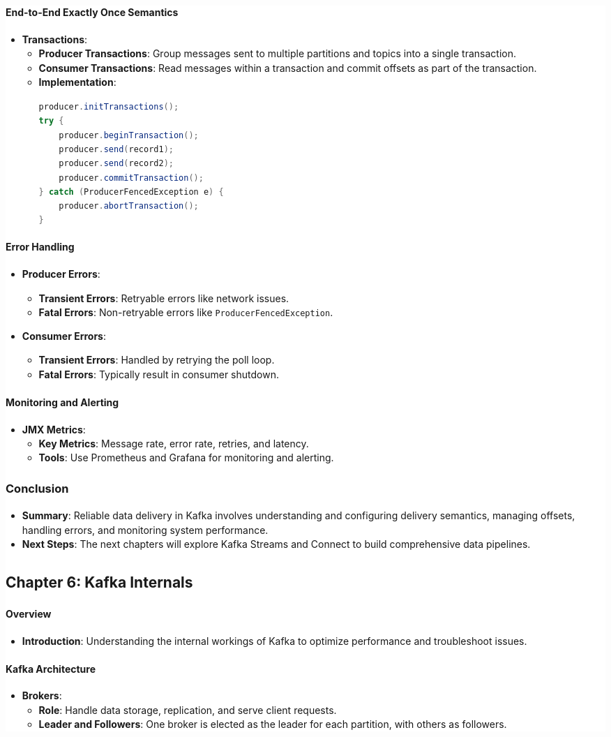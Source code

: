 #### End-to-End Exactly Once Semantics
- **Transactions**:
  - **Producer Transactions**: Group messages sent to multiple partitions and topics into a single transaction.
  - **Consumer Transactions**: Read messages within a transaction and commit offsets as part of the transaction.
  - **Implementation**:
    ```java
    producer.initTransactions();
    try {
        producer.beginTransaction();
        producer.send(record1);
        producer.send(record2);
        producer.commitTransaction();
    } catch (ProducerFencedException e) {
        producer.abortTransaction();
    }
    ```

#### Error Handling
- **Producer Errors**:
  - **Transient Errors**: Retryable errors like network issues.
  - **Fatal Errors**: Non-retryable errors like `ProducerFencedException`.

- **Consumer Errors**:
  - **Transient Errors**: Handled by retrying the poll loop.
  - **Fatal Errors**: Typically result in consumer shutdown.

#### Monitoring and Alerting
- **JMX Metrics**:
  - **Key Metrics**: Message rate, error rate, retries, and latency.
  - **Tools**: Use Prometheus and Grafana for monitoring and alerting.

### Conclusion
- **Summary**: Reliable data delivery in Kafka involves understanding and configuring delivery semantics, managing offsets, handling errors, and monitoring system performance.
- **Next Steps**: The next chapters will explore Kafka Streams and Connect to build comprehensive data pipelines.


## Chapter 6: Kafka Internals

#### Overview
- **Introduction**: Understanding the internal workings of Kafka to optimize performance and troubleshoot issues.

#### Kafka Architecture
- **Brokers**:
  - **Role**: Handle data storage, replication, and serve client requests.
  - **Leader and Followers**: One broker is elected as the leader for each partition, with others as followers.
